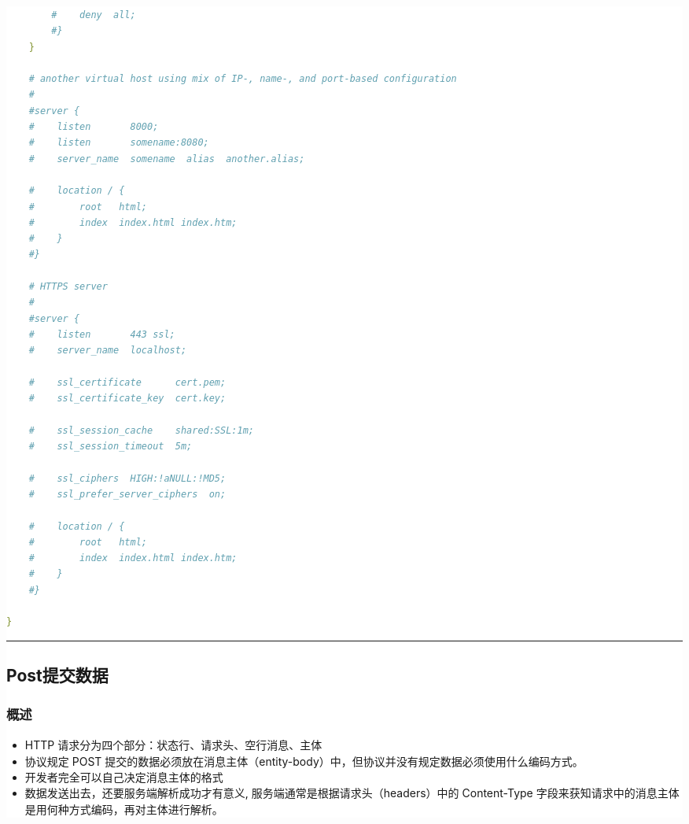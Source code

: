 ```yaml
        #    deny  all;
        #}
    }

    # another virtual host using mix of IP-, name-, and port-based configuration
    #
    #server {
    #    listen       8000;
    #    listen       somename:8080;
    #    server_name  somename  alias  another.alias;

    #    location / {
    #        root   html;
    #        index  index.html index.htm;
    #    }
    #}

    # HTTPS server
    #
    #server {
    #    listen       443 ssl;
    #    server_name  localhost;

    #    ssl_certificate      cert.pem;
    #    ssl_certificate_key  cert.key;

    #    ssl_session_cache    shared:SSL:1m;
    #    ssl_session_timeout  5m;

    #    ssl_ciphers  HIGH:!aNULL:!MD5;
    #    ssl_prefer_server_ciphers  on;

    #    location / {
    #        root   html;
    #        index  index.html index.htm;
    #    }
    #}

}
```

------

## Post提交数据

### 概述

* HTTP 请求分为四个部分：状态行、请求头、空行消息、主体
* 协议规定 POST 提交的数据必须放在消息主体（entity-body）中，但协议并没有规定数据必须使用什么编码方式。
* 开发者完全可以自己决定消息主体的格式
* 数据发送出去，还要服务端解析成功才有意义, 服务端通常是根据请求头（headers）中的 Content-Type 字段来获知请求中的消息主体是用何种方式编码，再对主体进行解析。
